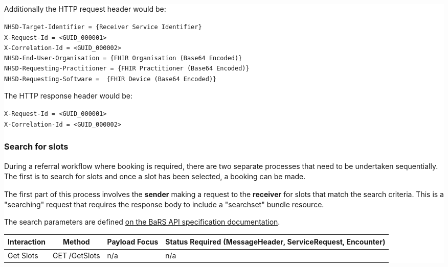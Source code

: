 </div>

<p>

Additionally the HTTP request header would be:

```
NHSD-Target-Identifier = {Receiver Service Identifier}
X-Request-Id = <GUID_000001>
X-Correlation-Id = <GUID_000002>
NHSD-End-User-Organisation = {FHIR Organisation (Base64 Encoded)}
NHSD-Requesting-Practitioner = {FHIR Practitioner (Base64 Encoded)} 
NHSD-Requesting-Software =  {FHIR Device (Base64 Encoded)}
```

The HTTP response header would be:

```
X-Request-Id = <GUID_000001>
X-Correlation-Id = <GUID_000002>
```

### Search for slots

During a referral workflow where booking is required, there are two separate processes that need to be undertaken sequentially. The first is to search for slots and once a slot has been selected, a booking can be made. 

The first part of this process involves the **sender** making a request to the **receiver** for slots that match the search criteria. This is a "searching" request that requires the response body to include a "searchset" bundle resource.

The search parameters are defined <a href="https://digital.nhs.uk/developer/api-catalogue/booking-and-referral-fhir/v1_0_0#api-Slots-getSlots" target="_blank">on the BaRS API specification documentation</a>.




<div class="nhsd-m-emphasis-box">
    <div class="nhsd-a-box nhsd-a-box--border-grey">
        <div class="nhsd-m-emphasis-box__content-box">
            <table>
                <thead>
                    <tr>
                        <th>Interaction</th>
                        <th>Method</th>
                        <th>Payload Focus  </th>
                        <th>Status Required (MessageHeader, ServiceRequest, Encounter)</th>
                    </tr>
                </thead>
                <tbody>
                    <tr>
                        <td>Get Slots</td>
                        <td>GET /GetSlots</td>
                        <td>n/a</td>
                        <td>n/a</td>
                    </tr>                    
                </tbody>
            </table>
        </div>
    </div>
</div>
